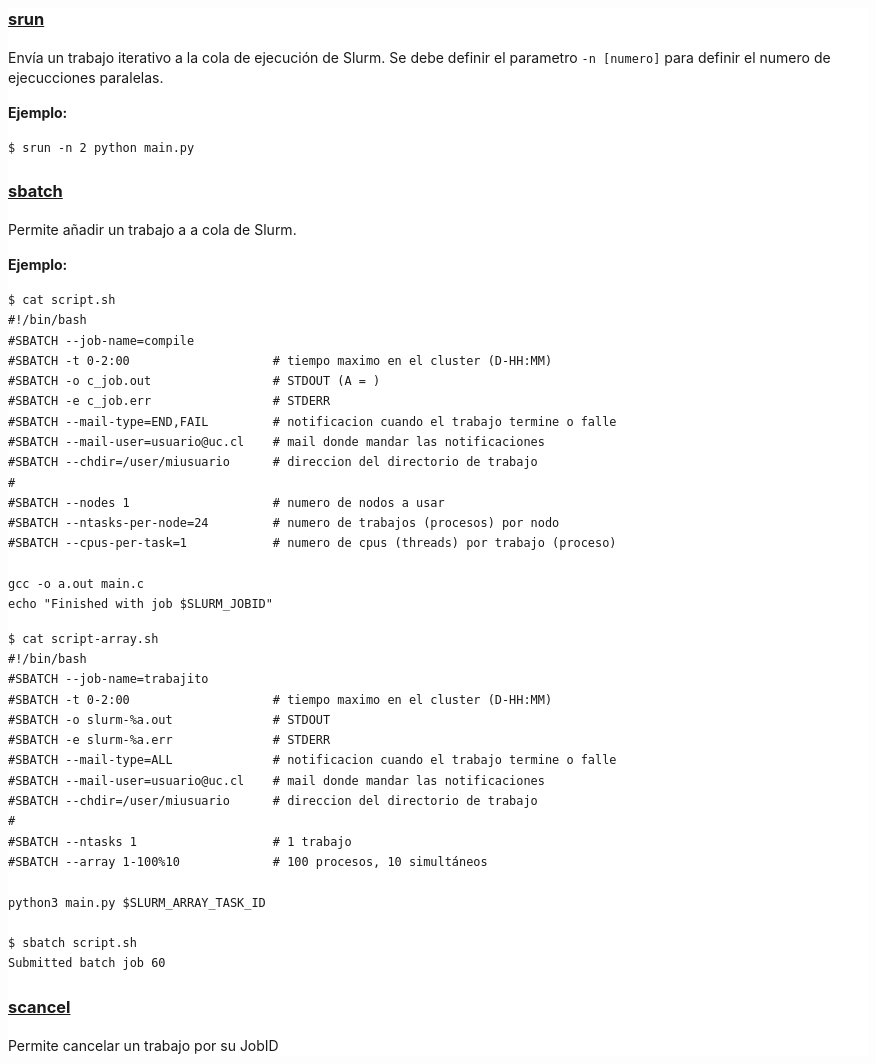 ### [srun](https://slurm.schedmd.com/srun.html)
Envía un trabajo iterativo a la cola de ejecución de Slurm.
Se debe definir el parametro ```-n [numero]``` para definir el numero de ejecucciones paralelas.

**Ejemplo:**
```
$ srun -n 2 python main.py
```

### [sbatch](https://slurm.schedmd.com/sbatch.html)
Permite añadir un trabajo a a cola de Slurm.

**Ejemplo:**
```
$ cat script.sh
#!/bin/bash
#SBATCH --job-name=compile
#SBATCH -t 0-2:00                    # tiempo maximo en el cluster (D-HH:MM)
#SBATCH -o c_job.out                 # STDOUT (A = )
#SBATCH -e c_job.err                 # STDERR
#SBATCH --mail-type=END,FAIL         # notificacion cuando el trabajo termine o falle
#SBATCH --mail-user=usuario@uc.cl    # mail donde mandar las notificaciones
#SBATCH --chdir=/user/miusuario      # direccion del directorio de trabajo
#
#SBATCH --nodes 1                    # numero de nodos a usar
#SBATCH --ntasks-per-node=24         # numero de trabajos (procesos) por nodo
#SBATCH --cpus-per-task=1            # numero de cpus (threads) por trabajo (proceso)  

gcc -o a.out main.c
echo "Finished with job $SLURM_JOBID"
```
```
$ cat script-array.sh
#!/bin/bash
#SBATCH --job-name=trabajito
#SBATCH -t 0-2:00                    # tiempo maximo en el cluster (D-HH:MM)
#SBATCH -o slurm-%a.out              # STDOUT
#SBATCH -e slurm-%a.err              # STDERR
#SBATCH --mail-type=ALL              # notificacion cuando el trabajo termine o falle
#SBATCH --mail-user=usuario@uc.cl    # mail donde mandar las notificaciones
#SBATCH --chdir=/user/miusuario      # direccion del directorio de trabajo
#
#SBATCH --ntasks 1                   # 1 trabajo
#SBATCH --array 1-100%10             # 100 procesos, 10 simultáneos

python3 main.py $SLURM_ARRAY_TASK_ID

$ sbatch script.sh
Submitted batch job 60
```

### [scancel](https://slurm.schedmd.com/scancel.html)
Permite cancelar un trabajo por su JobID
